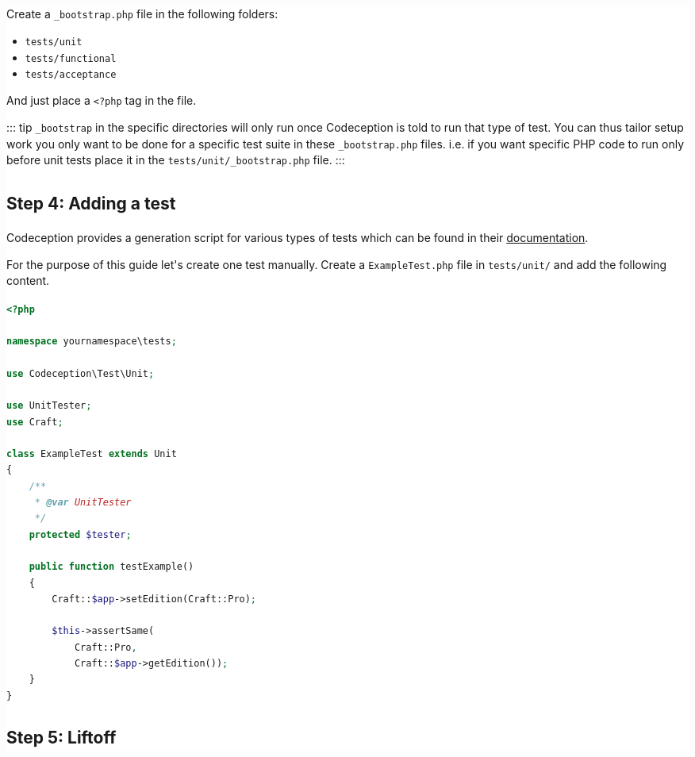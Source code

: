 Create a `_bootstrap.php` file in the following folders:

- `tests/unit`
- `tests/functional`
- `tests/acceptance`

And just place a `<?php` tag in the file.

::: tip
`_bootstrap` in the specific directories will only run once Codeception is told to run that type of test. You can thus tailor setup work you only want to be done for a specific test suite in these `_bootstrap.php` files. i.e. if you want specific PHP code to run only before unit tests place it in the `tests/unit/_bootstrap.php` file.
:::

## Step 4: Adding a test

Codeception provides a generation script for various types of tests which can be found in their [documentation](https://codeception.com/docs/02-GettingStarted).

For the purpose of this guide let's create one test manually. Create a `ExampleTest.php` file in `tests/unit/` and add the following content.

```php
<?php

namespace yournamespace\tests;

use Codeception\Test\Unit;

use UnitTester;
use Craft;

class ExampleTest extends Unit
{
    /**
     * @var UnitTester
     */
    protected $tester;

    public function testExample()
    {
        Craft::$app->setEdition(Craft::Pro);

        $this->assertSame(
            Craft::Pro,
            Craft::$app->getEdition());
    }
}
```

## Step 5: Liftoff
